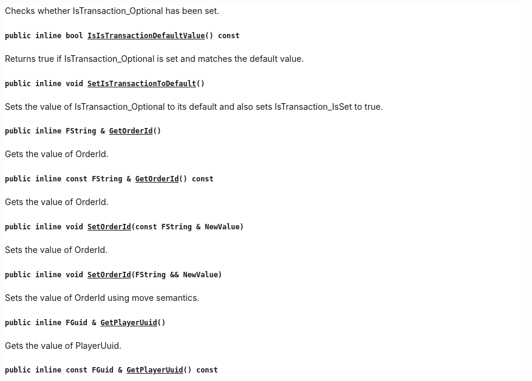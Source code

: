 Checks whether IsTransaction_Optional has been set.

#### `public inline bool `[`IsIsTransactionDefaultValue`](#structFRHAPI__PlayerOrder_1a3e57b842a14d1fd9e85b0e6ec73f2254)`() const` <a id="structFRHAPI__PlayerOrder_1a3e57b842a14d1fd9e85b0e6ec73f2254"></a>

Returns true if IsTransaction_Optional is set and matches the default value.

#### `public inline void `[`SetIsTransactionToDefault`](#structFRHAPI__PlayerOrder_1adb7eb4b600e6068a9137858f4f6e5608)`()` <a id="structFRHAPI__PlayerOrder_1adb7eb4b600e6068a9137858f4f6e5608"></a>

Sets the value of IsTransaction_Optional to its default and also sets IsTransaction_IsSet to true.

#### `public inline FString & `[`GetOrderId`](#structFRHAPI__PlayerOrder_1afb0a430d55c07348233967bdd24bb540)`()` <a id="structFRHAPI__PlayerOrder_1afb0a430d55c07348233967bdd24bb540"></a>

Gets the value of OrderId.

#### `public inline const FString & `[`GetOrderId`](#structFRHAPI__PlayerOrder_1a9398ddd15b826063581108c76ea8a706)`() const` <a id="structFRHAPI__PlayerOrder_1a9398ddd15b826063581108c76ea8a706"></a>

Gets the value of OrderId.

#### `public inline void `[`SetOrderId`](#structFRHAPI__PlayerOrder_1a3c646f907282bbfa50b206dbc4c6fc32)`(const FString & NewValue)` <a id="structFRHAPI__PlayerOrder_1a3c646f907282bbfa50b206dbc4c6fc32"></a>

Sets the value of OrderId.

#### `public inline void `[`SetOrderId`](#structFRHAPI__PlayerOrder_1aac6cb8117d32b3f63bb1eec46679a318)`(FString && NewValue)` <a id="structFRHAPI__PlayerOrder_1aac6cb8117d32b3f63bb1eec46679a318"></a>

Sets the value of OrderId using move semantics.

#### `public inline FGuid & `[`GetPlayerUuid`](#structFRHAPI__PlayerOrder_1a616fefaf8375efeaada86739a6263546)`()` <a id="structFRHAPI__PlayerOrder_1a616fefaf8375efeaada86739a6263546"></a>

Gets the value of PlayerUuid.

#### `public inline const FGuid & `[`GetPlayerUuid`](#structFRHAPI__PlayerOrder_1ab2add03bbc5afc39a4361870eafc30de)`() const` <a id="structFRHAPI__PlayerOrder_1ab2add03bbc5afc39a4361870eafc30de"></a>
